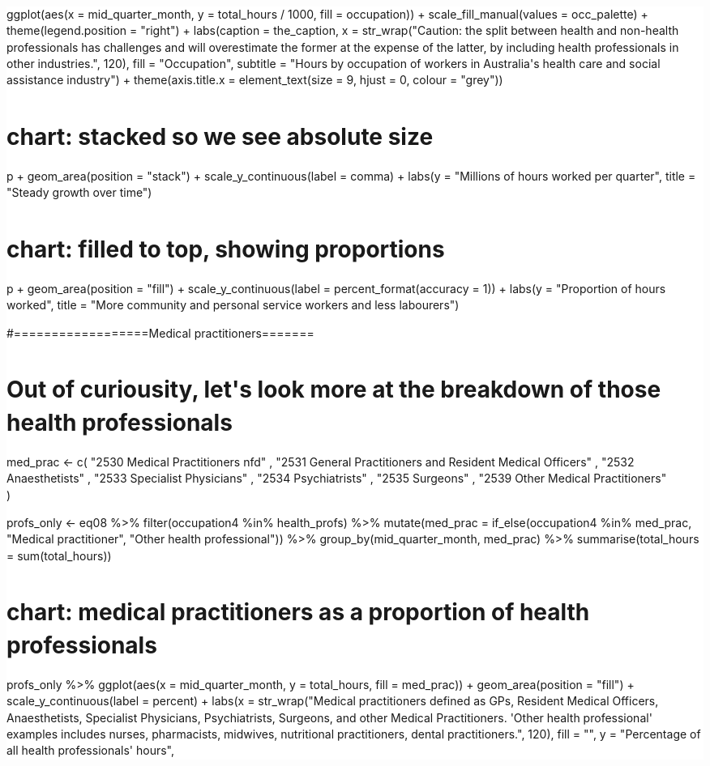   ggplot(aes(x = mid_quarter_month, y = total_hours / 1000, fill = occupation)) +
  scale_fill_manual(values = occ_palette) +
  theme(legend.position = "right") +
  labs(caption = the_caption,
       x = str_wrap("Caution: the split between health and non-health professionals has challenges and will
       overestimate the former at the expense of the latter, by including health professionals in
       other industries.", 120),
       fill = "Occupation",
       subtitle = "Hours by occupation of workers in Australia's health care and social assistance industry") +
  theme(axis.title.x = element_text(size = 9, hjust = 0, colour = "grey"))

# chart: stacked so we see absolute size
p + geom_area(position = "stack") +
  scale_y_continuous(label = comma) +
  labs(y = "Millions of hours worked per quarter",
       title = "Steady growth over time")

# chart: filled to top, showing proportions
p + geom_area(position = "fill") +
  scale_y_continuous(label = percent_format(accuracy = 1)) +
  labs(y = "Proportion of hours worked",
       title = "More community and personal service workers and less labourers")


#==================Medical practitioners=======
# Out of curiousity, let's look more at the breakdown of those health professionals

med_prac <- c(
  "2530 Medical Practitioners nfd"                                         ,
  "2531 General Practitioners and Resident Medical Officers"               ,
  "2532 Anaesthetists"                                                     ,
  "2533 Specialist Physicians"                                             ,
  "2534 Psychiatrists"                                                     ,
  "2535 Surgeons"                                                          ,
  "2539 Other Medical Practitioners"                                       
)


profs_only <- eq08 %>%
  filter(occupation4 %in% health_profs) %>%
  mutate(med_prac = if_else(occupation4 %in% med_prac, "Medical practitioner", "Other health professional")) %>%
  group_by(mid_quarter_month, med_prac) %>%
  summarise(total_hours = sum(total_hours))

# chart: medical practitioners as a proportion of health professionals
profs_only %>%
  ggplot(aes(x = mid_quarter_month, y = total_hours, fill = med_prac)) +
  geom_area(position = "fill") +
  scale_y_continuous(label = percent) +
  labs(x = str_wrap("Medical practitioners defined as GPs, Resident Medical Officers, Anaesthetists, Specialist Physicians,
       Psychiatrists, Surgeons, and other Medical Practitioners. 'Other health professional' examples includes nurses,
       pharmacists, midwives, nutritional practitioners, dental practitioners.", 120),
       fill = "",
       y = "Percentage of all health professionals' hours",